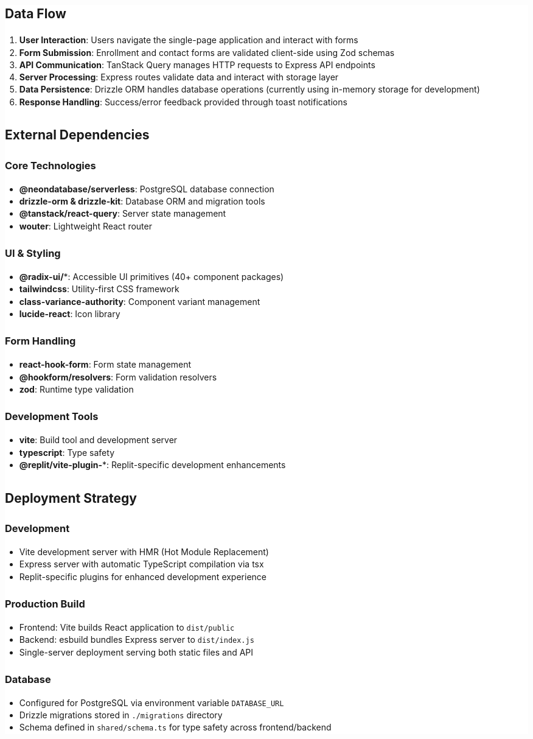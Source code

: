 ## Data Flow

1. **User Interaction**: Users navigate the single-page application and interact with forms
2. **Form Submission**: Enrollment and contact forms are validated client-side using Zod schemas
3. **API Communication**: TanStack Query manages HTTP requests to Express API endpoints
4. **Server Processing**: Express routes validate data and interact with storage layer
5. **Data Persistence**: Drizzle ORM handles database operations (currently using in-memory storage for development)
6. **Response Handling**: Success/error feedback provided through toast notifications

## External Dependencies

### Core Technologies
- **@neondatabase/serverless**: PostgreSQL database connection
- **drizzle-orm & drizzle-kit**: Database ORM and migration tools
- **@tanstack/react-query**: Server state management
- **wouter**: Lightweight React router

### UI & Styling
- **@radix-ui/***: Accessible UI primitives (40+ component packages)
- **tailwindcss**: Utility-first CSS framework
- **class-variance-authority**: Component variant management
- **lucide-react**: Icon library

### Form Handling
- **react-hook-form**: Form state management
- **@hookform/resolvers**: Form validation resolvers
- **zod**: Runtime type validation

### Development Tools
- **vite**: Build tool and development server
- **typescript**: Type safety
- **@replit/vite-plugin-***: Replit-specific development enhancements

## Deployment Strategy

### Development
- Vite development server with HMR (Hot Module Replacement)
- Express server with automatic TypeScript compilation via tsx
- Replit-specific plugins for enhanced development experience

### Production Build
- Frontend: Vite builds React application to `dist/public`
- Backend: esbuild bundles Express server to `dist/index.js`
- Single-server deployment serving both static files and API

### Database
- Configured for PostgreSQL via environment variable `DATABASE_URL`
- Drizzle migrations stored in `./migrations` directory
- Schema defined in `shared/schema.ts` for type safety across frontend/backend
